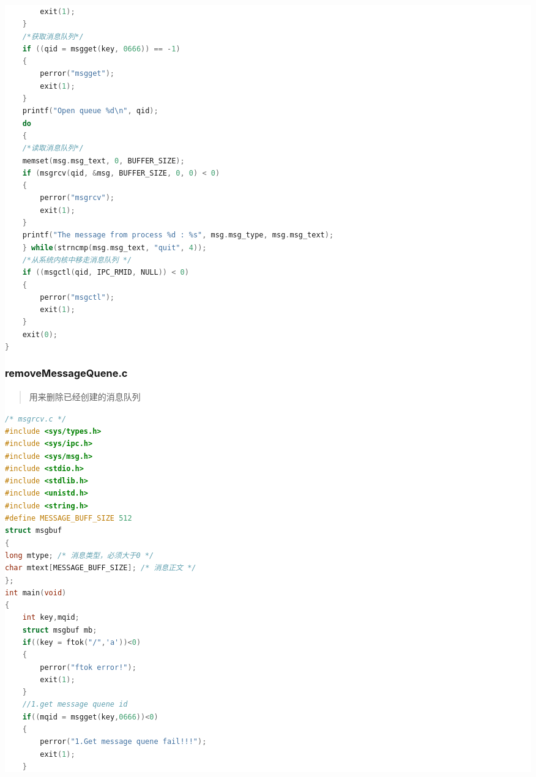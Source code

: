 ```c
		exit(1);
	}
	/*获取消息队列*/
	if ((qid = msgget(key, 0666)) == -1)
	{
		perror("msgget");
		exit(1);
	}
	printf("Open queue %d\n", qid);
	do
	{
	/*读取消息队列*/
	memset(msg.msg_text, 0, BUFFER_SIZE);
	if (msgrcv(qid, &msg, BUFFER_SIZE, 0, 0) < 0)
	{
		perror("msgrcv");
		exit(1);
	}
	printf("The message from process %d : %s", msg.msg_type, msg.msg_text);
	} while(strncmp(msg.msg_text, "quit", 4));
	/*从系统内核中移走消息队列 */
	if ((msgctl(qid, IPC_RMID, NULL)) < 0)
	{
		perror("msgctl");
		exit(1);
	}
	exit(0);
}
```

### removeMessageQuene.c

> 用来删除已经创建的消息队列

```c
/* msgrcv.c */
#include <sys/types.h>
#include <sys/ipc.h>
#include <sys/msg.h>
#include <stdio.h>
#include <stdlib.h>
#include <unistd.h>
#include <string.h>
#define MESSAGE_BUFF_SIZE 512
struct msgbuf
{
long mtype; /* 消息类型，必须大于0 */
char mtext[MESSAGE_BUFF_SIZE]; /* 消息正文 */
};
int main(void)
{
	int key,mqid;
	struct msgbuf mb;
	if((key = ftok("/",'a'))<0)
	{
		perror("ftok error!");
		exit(1);
	}
	//1.get message quene id
	if((mqid = msgget(key,0666))<0)
	{
		perror("1.Get message quene fail!!!");
		exit(1);
	}
```